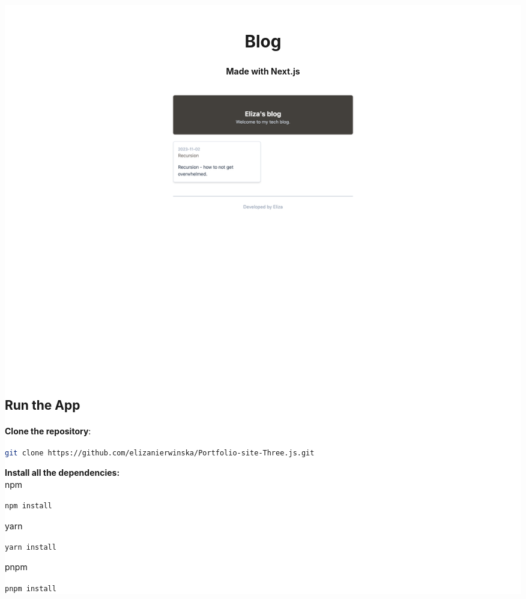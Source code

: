 <h1 align="center">
<br>
Blog
<br>
</h1>
<h4 align="center">Made with Next.js</h4>

<img width="100%" src="public/images/Blog-website.png" />

## Run the App
**Clone the repository**:
```sh
git clone https://github.com/elizanierwinska/Portfolio-site-Three.js.git
```

**Install all the dependencies:** <br>
npm
```sh
npm install 
```
yarn
```sh
yarn install
```
pnpm
```sh
pnpm install
```
